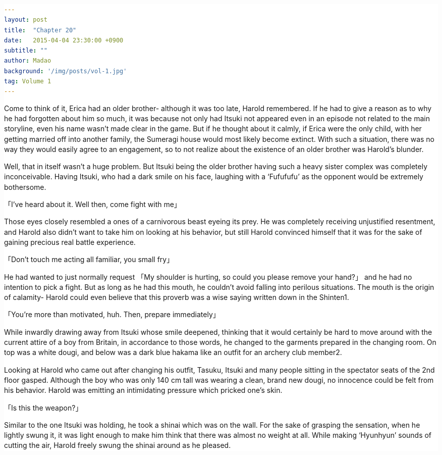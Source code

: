 ```yaml
---
layout: post
title:  "Chapter 20"
date:   2015-04-04 23:30:00 +0900
subtitle: ""
author: Madao
background: '/img/posts/vol-1.jpg'
tag: Volume 1
---
```

Come to think of it, Erica had an older brother- although it was too late, Harold remembered. If he had to give a reason as to why he had forgotten about him so much, it was because not only had Itsuki not appeared even in an episode not related to the main storyline, even his name wasn’t made clear in the game.
But if he thought about it calmly, if Erica were the only child, with her getting married off into another family, the Sumeragi house would most likely become extinct. With such a situation, there was no way they would easily agree to an engagement, so to not realize about the existence of an older brother was Harold’s blunder.

Well, that in itself wasn’t a huge problem. But Itsuki being the older brother having such a heavy sister complex was completely inconceivable.
Having Itsuki, who had a dark smile on his face, laughing with a ‘Fufufufu’ as the opponent would be extremely bothersome.

「I’ve heard about it. Well then, come fight with me」

Those eyes closely resembled a ones of a carnivorous beast eyeing its prey. He was completely receiving unjustified resentment, and Harold also didn’t want to take him on looking at his behavior, but still Harold convinced himself that it was for the sake of gaining precious real battle experience.

「Don’t touch me acting all familiar, you small fry」

He had wanted to just normally request 「My shoulder is hurting, so could you please remove your hand?」 and he had no intention to pick a fight.
But as long as he had this mouth, he couldn’t avoid falling into perilous situations. The mouth is the origin of calamity- Harold could even believe that this proverb was a wise saying written down in the Shinten1.

「You’re more than motivated, huh. Then, prepare immediately」

While inwardly drawing away from Itsuki whose smile deepened, thinking that it would certainly be hard to move around with the current attire of a boy from Britain, in accordance to those words, he changed to the garments prepared in the changing room.
On top was a white dougi, and below was a dark blue hakama like an outfit for an archery club member2.

Looking at Harold who came out after changing his outfit, Tasuku, Itsuki and many people sitting in the spectator seats of the 2nd floor gasped. Although the boy who was only 140 cm tall was wearing a clean, brand new dougi, no innocence could be felt from his behavior. Harold was emitting an intimidating pressure which pricked one’s skin.

「Is this the weapon?」

Similar to the one Itsuki was holding, he took a shinai which was on the wall.
For the sake of grasping the sensation, when he lightly swung it, it was light enough to make him think that there was almost no weight at all. While making ‘Hyunhyun’ sounds of cutting the air, Harold freely swung the shinai around as he pleased.
